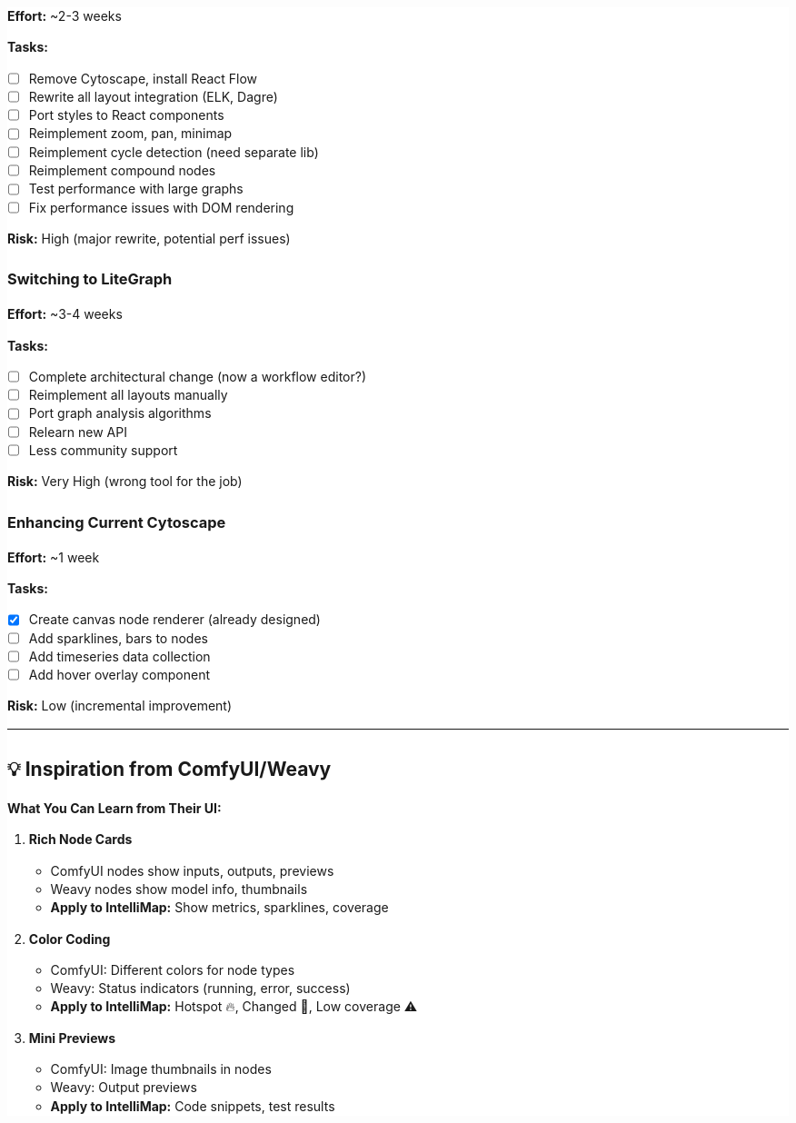 **Effort:** ~2-3 weeks

**Tasks:**
- [ ] Remove Cytoscape, install React Flow
- [ ] Rewrite all layout integration (ELK, Dagre)
- [ ] Port styles to React components
- [ ] Reimplement zoom, pan, minimap
- [ ] Reimplement cycle detection (need separate lib)
- [ ] Reimplement compound nodes
- [ ] Test performance with large graphs
- [ ] Fix performance issues with DOM rendering

**Risk:** High (major rewrite, potential perf issues)

### Switching to LiteGraph

**Effort:** ~3-4 weeks

**Tasks:**
- [ ] Complete architectural change (now a workflow editor?)
- [ ] Reimplement all layouts manually
- [ ] Port graph analysis algorithms
- [ ] Relearn new API
- [ ] Less community support

**Risk:** Very High (wrong tool for the job)

### Enhancing Current Cytoscape

**Effort:** ~1 week

**Tasks:**
- [x] Create canvas node renderer (already designed)
- [ ] Add sparklines, bars to nodes
- [ ] Add timeseries data collection
- [ ] Add hover overlay component

**Risk:** Low (incremental improvement)

---

## 💡 Inspiration from ComfyUI/Weavy

**What You Can Learn from Their UI:**

1. **Rich Node Cards**
   - ComfyUI nodes show inputs, outputs, previews
   - Weavy nodes show model info, thumbnails
   - **Apply to IntelliMap:** Show metrics, sparklines, coverage

2. **Color Coding**
   - ComfyUI: Different colors for node types
   - Weavy: Status indicators (running, error, success)
   - **Apply to IntelliMap:** Hotspot 🔥, Changed 📝, Low coverage ⚠️

3. **Mini Previews**
   - ComfyUI: Image thumbnails in nodes
   - Weavy: Output previews
   - **Apply to IntelliMap:** Code snippets, test results
